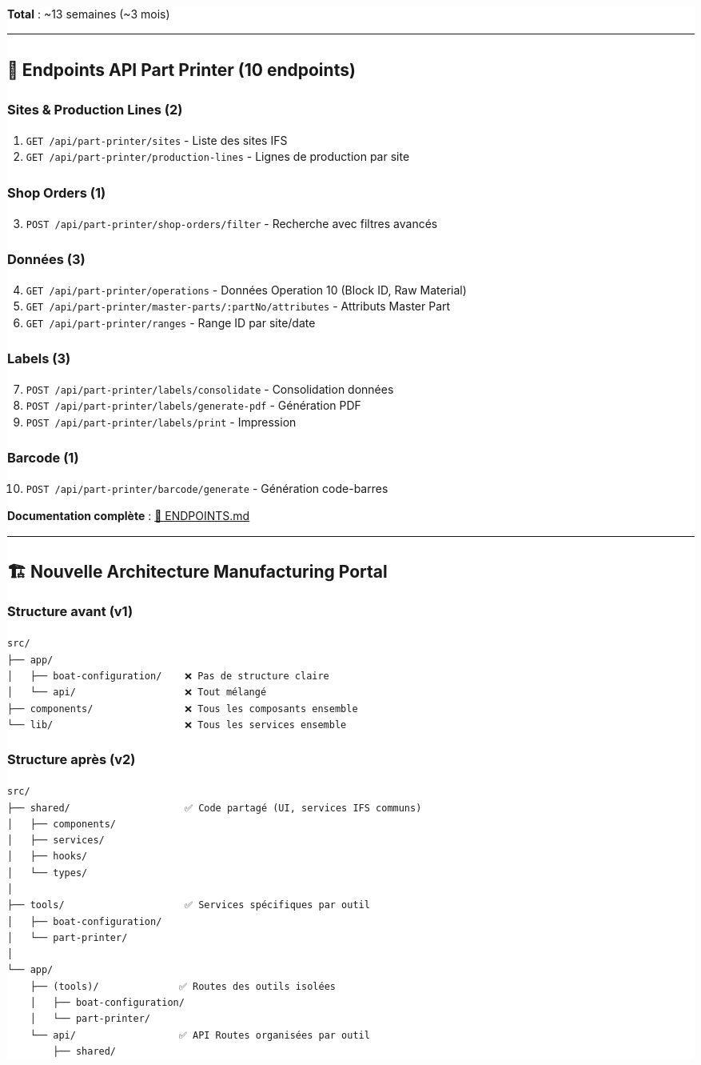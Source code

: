 **Total** : ~13 semaines (~3 mois)

---

## 🔌 Endpoints API Part Printer (10 endpoints)

### Sites & Production Lines (2)
1. `GET /api/part-printer/sites` - Liste des sites IFS
2. `GET /api/part-printer/production-lines` - Lignes de production par site

### Shop Orders (1)
3. `POST /api/part-printer/shop-orders/filter` - Recherche avec filtres avancés

### Données (3)
4. `GET /api/part-printer/operations` - Données Operation 10 (Block ID, Raw Material)
5. `GET /api/part-printer/master-parts/:partNo/attributes` - Attributs Master Part
6. `GET /api/part-printer/ranges` - Range ID par site/date

### Labels (3)
7. `POST /api/part-printer/labels/consolidate` - Consolidation données
8. `POST /api/part-printer/labels/generate-pdf` - Génération PDF
9. `POST /api/part-printer/labels/print` - Impression

### Barcode (1)
10. `POST /api/part-printer/barcode/generate` - Génération code-barres

**Documentation complète** : [📌 ENDPOINTS.md](docs/tools/part-printer/api/ENDPOINTS.md)

---

## 🏗️ Nouvelle Architecture Manufacturing Portal

### Structure avant (v1)

```
src/
├── app/
│   ├── boat-configuration/    ❌ Pas de structure claire
│   └── api/                   ❌ Tout mélangé
├── components/                ❌ Tous les composants ensemble
└── lib/                       ❌ Tous les services ensemble
```

### Structure après (v2)

```
src/
├── shared/                    ✅ Code partagé (UI, services IFS communs)
│   ├── components/
│   ├── services/
│   ├── hooks/
│   └── types/
│
├── tools/                     ✅ Services spécifiques par outil
│   ├── boat-configuration/
│   └── part-printer/
│
└── app/
    ├── (tools)/              ✅ Routes des outils isolées
    │   ├── boat-configuration/
    │   └── part-printer/
    └── api/                  ✅ API Routes organisées par outil
        ├── shared/
```